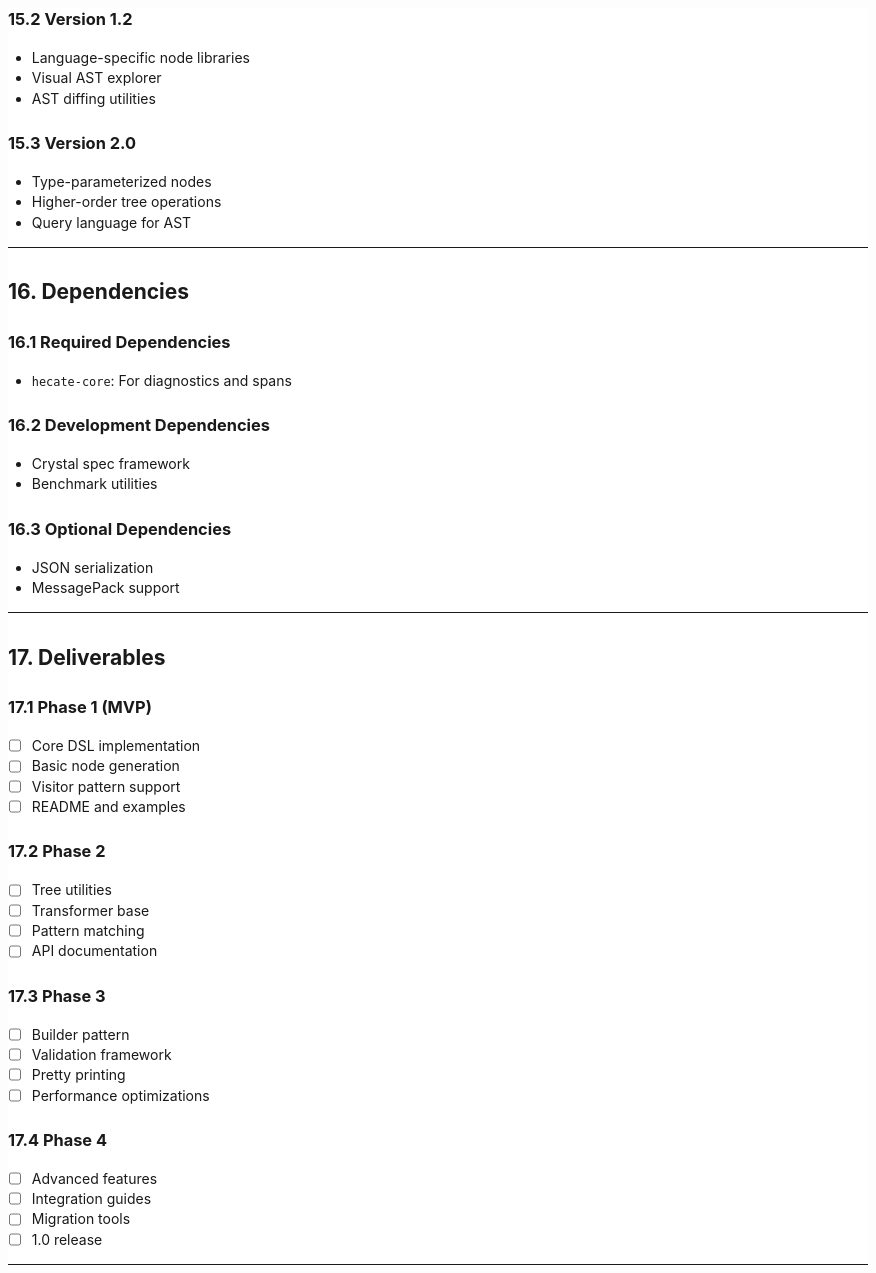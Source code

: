 ### 15.2 Version 1.2
- Language-specific node libraries
- Visual AST explorer
- AST diffing utilities

### 15.3 Version 2.0
- Type-parameterized nodes
- Higher-order tree operations
- Query language for AST

---

## 16. Dependencies

### 16.1 Required Dependencies
- `hecate-core`: For diagnostics and spans

### 16.2 Development Dependencies
- Crystal spec framework
- Benchmark utilities

### 16.3 Optional Dependencies
- JSON serialization
- MessagePack support

---

## 17. Deliverables

### 17.1 Phase 1 (MVP)
- [ ] Core DSL implementation
- [ ] Basic node generation
- [ ] Visitor pattern support
- [ ] README and examples

### 17.2 Phase 2
- [ ] Tree utilities
- [ ] Transformer base
- [ ] Pattern matching
- [ ] API documentation

### 17.3 Phase 3
- [ ] Builder pattern
- [ ] Validation framework
- [ ] Pretty printing
- [ ] Performance optimizations

### 17.4 Phase 4
- [ ] Advanced features
- [ ] Integration guides
- [ ] Migration tools
- [ ] 1.0 release

---